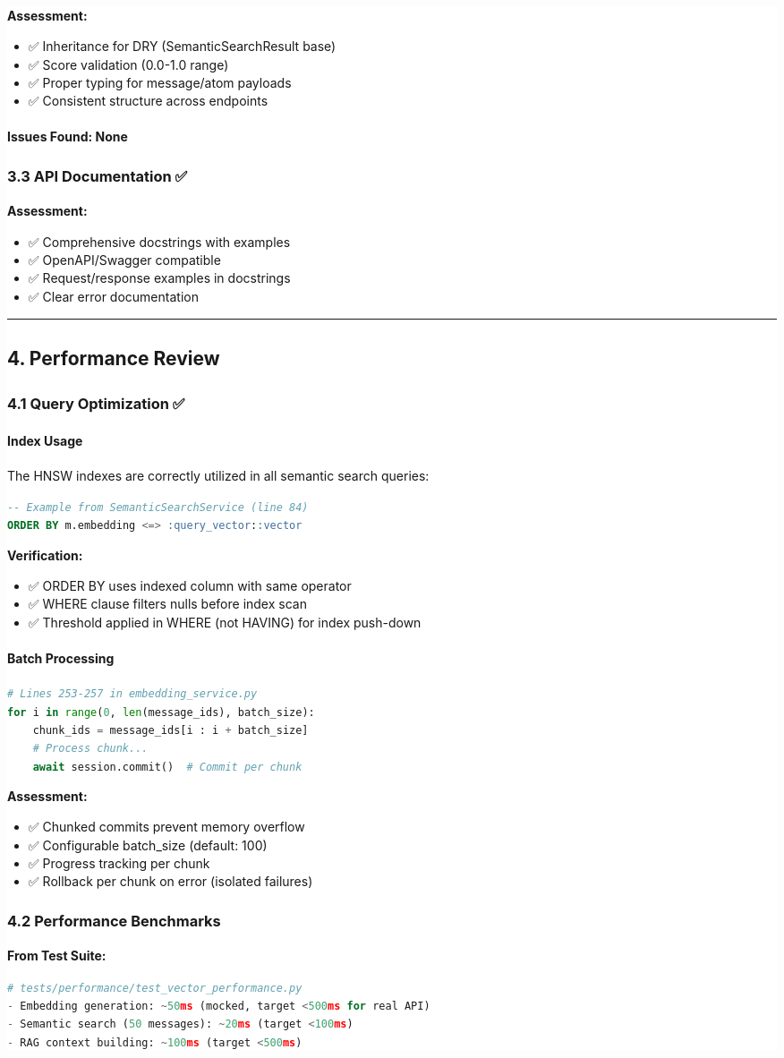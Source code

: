 **Assessment:**
- ✅ Inheritance for DRY (SemanticSearchResult base)
- ✅ Score validation (0.0-1.0 range)
- ✅ Proper typing for message/atom payloads
- ✅ Consistent structure across endpoints

#### Issues Found: **None**

### 3.3 API Documentation ✅

**Assessment:**
- ✅ Comprehensive docstrings with examples
- ✅ OpenAPI/Swagger compatible
- ✅ Request/response examples in docstrings
- ✅ Clear error documentation

---

## 4. Performance Review

### 4.1 Query Optimization ✅

#### Index Usage
The HNSW indexes are correctly utilized in all semantic search queries:

```sql
-- Example from SemanticSearchService (line 84)
ORDER BY m.embedding <=> :query_vector::vector
```

**Verification:**
- ✅ ORDER BY uses indexed column with same operator
- ✅ WHERE clause filters nulls before index scan
- ✅ Threshold applied in WHERE (not HAVING) for index push-down

#### Batch Processing
```python
# Lines 253-257 in embedding_service.py
for i in range(0, len(message_ids), batch_size):
    chunk_ids = message_ids[i : i + batch_size]
    # Process chunk...
    await session.commit()  # Commit per chunk
```

**Assessment:**
- ✅ Chunked commits prevent memory overflow
- ✅ Configurable batch_size (default: 100)
- ✅ Progress tracking per chunk
- ✅ Rollback per chunk on error (isolated failures)

### 4.2 Performance Benchmarks

**From Test Suite:**
```python
# tests/performance/test_vector_performance.py
- Embedding generation: ~50ms (mocked, target <500ms for real API)
- Semantic search (50 messages): ~20ms (target <100ms)
- RAG context building: ~100ms (target <500ms)
```
